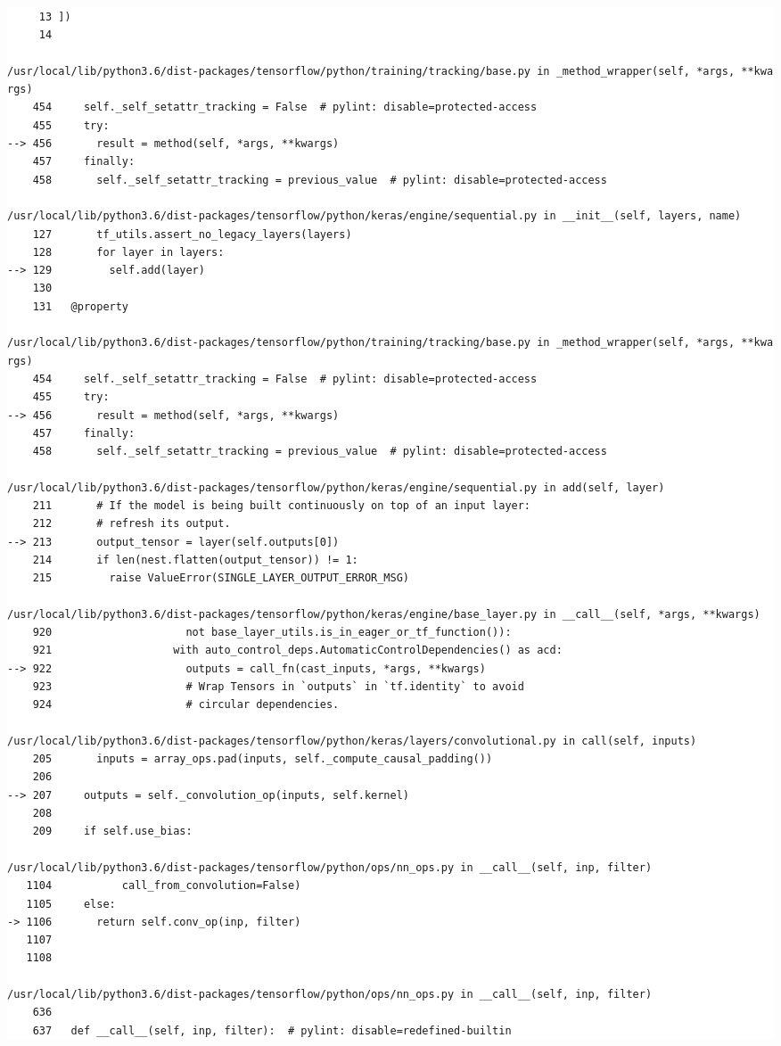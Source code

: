 ```
     13 ])
     14

/usr/local/lib/python3.6/dist-packages/tensorflow/python/training/tracking/base.py in _method_wrapper(self, *args, **kwargs)
    454     self._self_setattr_tracking = False  # pylint: disable=protected-access
    455     try:
--> 456       result = method(self, *args, **kwargs)
    457     finally:
    458       self._self_setattr_tracking = previous_value  # pylint: disable=protected-access

/usr/local/lib/python3.6/dist-packages/tensorflow/python/keras/engine/sequential.py in __init__(self, layers, name)
    127       tf_utils.assert_no_legacy_layers(layers)
    128       for layer in layers:
--> 129         self.add(layer)
    130
    131   @property

/usr/local/lib/python3.6/dist-packages/tensorflow/python/training/tracking/base.py in _method_wrapper(self, *args, **kwargs)
    454     self._self_setattr_tracking = False  # pylint: disable=protected-access
    455     try:
--> 456       result = method(self, *args, **kwargs)
    457     finally:
    458       self._self_setattr_tracking = previous_value  # pylint: disable=protected-access

/usr/local/lib/python3.6/dist-packages/tensorflow/python/keras/engine/sequential.py in add(self, layer)
    211       # If the model is being built continuously on top of an input layer:
    212       # refresh its output.
--> 213       output_tensor = layer(self.outputs[0])
    214       if len(nest.flatten(output_tensor)) != 1:
    215         raise ValueError(SINGLE_LAYER_OUTPUT_ERROR_MSG)

/usr/local/lib/python3.6/dist-packages/tensorflow/python/keras/engine/base_layer.py in __call__(self, *args, **kwargs)
    920                     not base_layer_utils.is_in_eager_or_tf_function()):
    921                   with auto_control_deps.AutomaticControlDependencies() as acd:
--> 922                     outputs = call_fn(cast_inputs, *args, **kwargs)
    923                     # Wrap Tensors in `outputs` in `tf.identity` to avoid
    924                     # circular dependencies.

/usr/local/lib/python3.6/dist-packages/tensorflow/python/keras/layers/convolutional.py in call(self, inputs)
    205       inputs = array_ops.pad(inputs, self._compute_causal_padding())
    206
--> 207     outputs = self._convolution_op(inputs, self.kernel)
    208
    209     if self.use_bias:

/usr/local/lib/python3.6/dist-packages/tensorflow/python/ops/nn_ops.py in __call__(self, inp, filter)
   1104           call_from_convolution=False)
   1105     else:
-> 1106       return self.conv_op(inp, filter)
   1107
   1108

/usr/local/lib/python3.6/dist-packages/tensorflow/python/ops/nn_ops.py in __call__(self, inp, filter)
    636
    637   def __call__(self, inp, filter):  # pylint: disable=redefined-builtin
```
